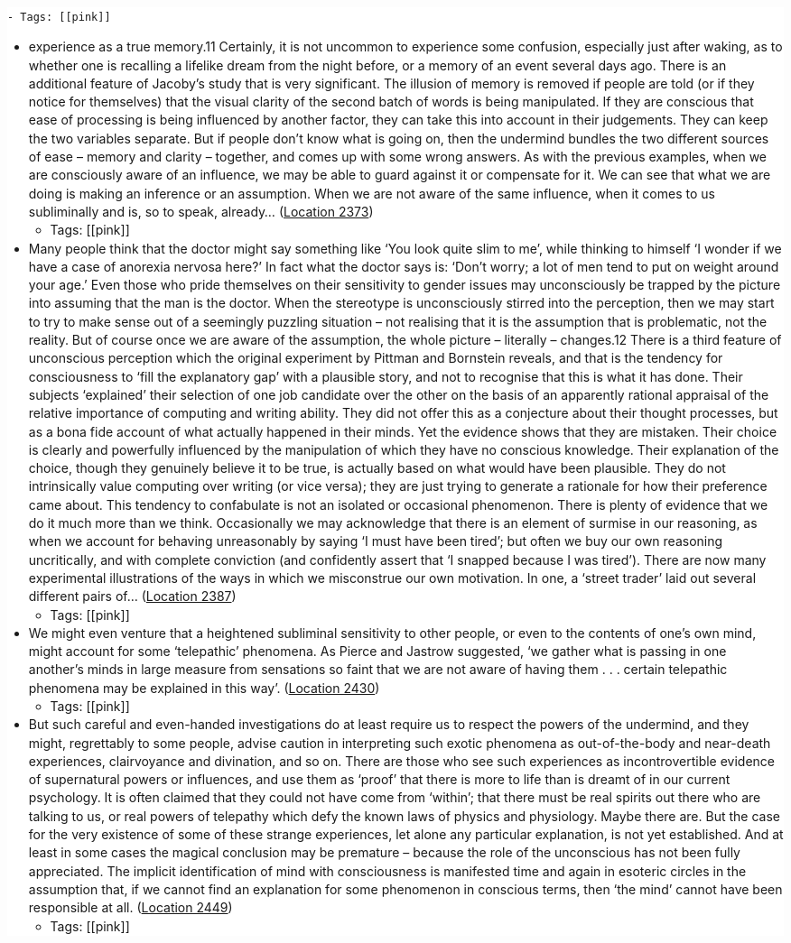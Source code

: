     - Tags: [[pink]] 
- experience as a true memory.11 Certainly, it is not uncommon to experience some confusion, especially just after waking, as to whether one is recalling a lifelike dream from the night before, or a memory of an event several days ago. There is an additional feature of Jacoby’s study that is very significant. The illusion of memory is removed if people are told (or if they notice for themselves) that the visual clarity of the second batch of words is being manipulated. If they are conscious that ease of processing is being influenced by another factor, they can take this into account in their judgements. They can keep the two variables separate. But if people don’t know what is going on, then the undermind bundles the two different sources of ease – memory and clarity – together, and comes up with some wrong answers. As with the previous examples, when we are consciously aware of an influence, we may be able to guard against it or compensate for it. We can see that what we are doing is making an inference or an assumption. When we are not aware of the same influence, when it comes to us subliminally and is, so to speak, already… ([Location 2373](https://readwise.io/to_kindle?action=open&asin=B00NLL76U2&location=2373))
    - Tags: [[pink]] 
- Many people think that the doctor might say something like ‘You look quite slim to me’, while thinking to himself ‘I wonder if we have a case of anorexia nervosa here?’ In fact what the doctor says is: ‘Don’t worry; a lot of men tend to put on weight around your age.’ Even those who pride themselves on their sensitivity to gender issues may unconsciously be trapped by the picture into assuming that the man is the doctor. When the stereotype is unconsciously stirred into the perception, then we may start to try to make sense out of a seemingly puzzling situation – not realising that it is the assumption that is problematic, not the reality. But of course once we are aware of the assumption, the whole picture – literally – changes.12 There is a third feature of unconscious perception which the original experiment by Pittman and Bornstein reveals, and that is the tendency for consciousness to ‘fill the explanatory gap’ with a plausible story, and not to recognise that this is what it has done. Their subjects ‘explained’ their selection of one job candidate over the other on the basis of an apparently rational appraisal of the relative importance of computing and writing ability. They did not offer this as a conjecture about their thought processes, but as a bona fide account of what actually happened in their minds. Yet the evidence shows that they are mistaken. Their choice is clearly and powerfully influenced by the manipulation of which they have no conscious knowledge. Their explanation of the choice, though they genuinely believe it to be true, is actually based on what would have been plausible. They do not intrinsically value computing over writing (or vice versa); they are just trying to generate a rationale for how their preference came about. This tendency to confabulate is not an isolated or occasional phenomenon. There is plenty of evidence that we do it much more than we think. Occasionally we may acknowledge that there is an element of surmise in our reasoning, as when we account for behaving unreasonably by saying ‘I must have been tired’; but often we buy our own reasoning uncritically, and with complete conviction (and confidently assert that ‘I snapped because I was tired’). There are now many experimental illustrations of the ways in which we misconstrue our own motivation. In one, a ‘street trader’ laid out several different pairs of… ([Location 2387](https://readwise.io/to_kindle?action=open&asin=B00NLL76U2&location=2387))
    - Tags: [[pink]] 
- We might even venture that a heightened subliminal sensitivity to other people, or even to the contents of one’s own mind, might account for some ‘telepathic’ phenomena. As Pierce and Jastrow suggested, ‘we gather what is passing in one another’s minds in large measure from sensations so faint that we are not aware of having them . . . certain telepathic phenomena may be explained in this way’. ([Location 2430](https://readwise.io/to_kindle?action=open&asin=B00NLL76U2&location=2430))
    - Tags: [[pink]] 
- But such careful and even-handed investigations do at least require us to respect the powers of the undermind, and they might, regrettably to some people, advise caution in interpreting such exotic phenomena as out-of-the-body and near-death experiences, clairvoyance and divination, and so on. There are those who see such experiences as incontrovertible evidence of supernatural powers or influences, and use them as ‘proof’ that there is more to life than is dreamt of in our current psychology. It is often claimed that they could not have come from ‘within’; that there must be real spirits out there who are talking to us, or real powers of telepathy which defy the known laws of physics and physiology. Maybe there are. But the case for the very existence of some of these strange experiences, let alone any particular explanation, is not yet established. And at least in some cases the magical conclusion may be premature – because the role of the unconscious has not been fully appreciated. The implicit identification of mind with consciousness is manifested time and again in esoteric circles in the assumption that, if we cannot find an explanation for some phenomenon in conscious terms, then ‘the mind’ cannot have been responsible at all. ([Location 2449](https://readwise.io/to_kindle?action=open&asin=B00NLL76U2&location=2449))
    - Tags: [[pink]] 